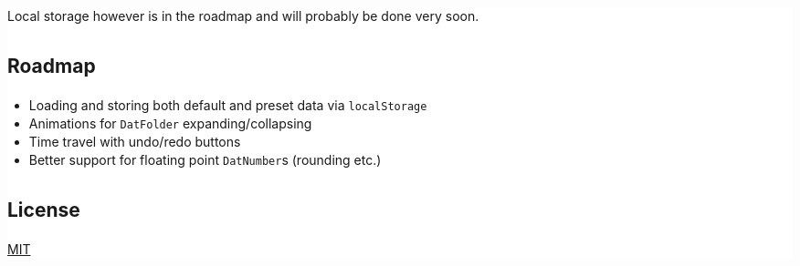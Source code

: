 Local storage however is in the roadmap and will probably be done very soon.

## Roadmap

- Loading and storing both default and preset data via `localStorage`
- Animations for `DatFolder` expanding/collapsing
- Time travel with undo/redo buttons
- Better support for floating point `DatNumber`s (rounding etc.)

## License

[MIT](https://opensource.org/licenses/MIT)
